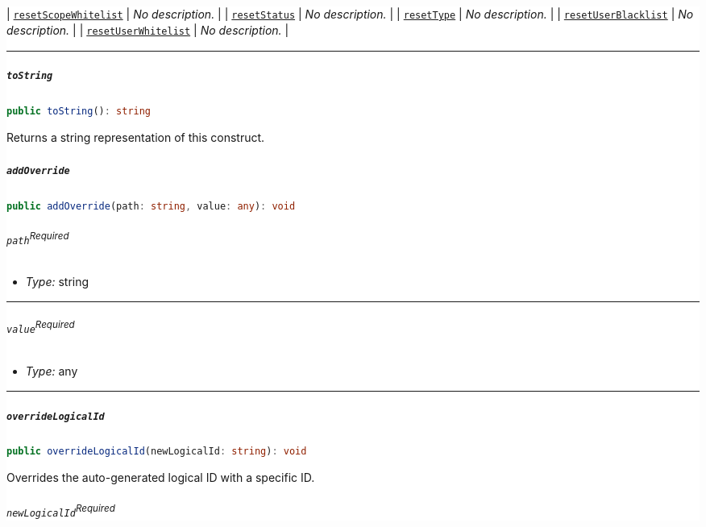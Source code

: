 | <code><a href="#@cdktf/provider-okta.authServerPolicyRule.AuthServerPolicyRule.resetScopeWhitelist">resetScopeWhitelist</a></code> | *No description.* |
| <code><a href="#@cdktf/provider-okta.authServerPolicyRule.AuthServerPolicyRule.resetStatus">resetStatus</a></code> | *No description.* |
| <code><a href="#@cdktf/provider-okta.authServerPolicyRule.AuthServerPolicyRule.resetType">resetType</a></code> | *No description.* |
| <code><a href="#@cdktf/provider-okta.authServerPolicyRule.AuthServerPolicyRule.resetUserBlacklist">resetUserBlacklist</a></code> | *No description.* |
| <code><a href="#@cdktf/provider-okta.authServerPolicyRule.AuthServerPolicyRule.resetUserWhitelist">resetUserWhitelist</a></code> | *No description.* |

---

##### `toString` <a name="toString" id="@cdktf/provider-okta.authServerPolicyRule.AuthServerPolicyRule.toString"></a>

```typescript
public toString(): string
```

Returns a string representation of this construct.

##### `addOverride` <a name="addOverride" id="@cdktf/provider-okta.authServerPolicyRule.AuthServerPolicyRule.addOverride"></a>

```typescript
public addOverride(path: string, value: any): void
```

###### `path`<sup>Required</sup> <a name="path" id="@cdktf/provider-okta.authServerPolicyRule.AuthServerPolicyRule.addOverride.parameter.path"></a>

- *Type:* string

---

###### `value`<sup>Required</sup> <a name="value" id="@cdktf/provider-okta.authServerPolicyRule.AuthServerPolicyRule.addOverride.parameter.value"></a>

- *Type:* any

---

##### `overrideLogicalId` <a name="overrideLogicalId" id="@cdktf/provider-okta.authServerPolicyRule.AuthServerPolicyRule.overrideLogicalId"></a>

```typescript
public overrideLogicalId(newLogicalId: string): void
```

Overrides the auto-generated logical ID with a specific ID.

###### `newLogicalId`<sup>Required</sup> <a name="newLogicalId" id="@cdktf/provider-okta.authServerPolicyRule.AuthServerPolicyRule.overrideLogicalId.parameter.newLogicalId"></a>
